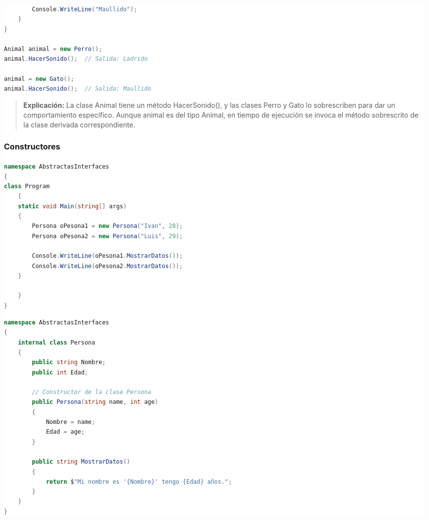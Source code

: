 ```cs
        Console.WriteLine("Maullido");
    }
}

Animal animal = new Perro();
animal.HacerSonido();  // Salida: Ladrido

animal = new Gato();
animal.HacerSonido();  // Salida: Maullido
```
> **Explicación:** La clase Animal tiene un método HacerSonido(), y las clases Perro y Gato lo sobrescriben para dar un comportamiento específico. Aunque animal es del tipo Animal, en tiempo de ejecución se invoca el método sobrescrito de la clase derivada correspondiente.

### Constructores
```cs
namespace AbstractasInterfaces
{
class Program
    {
    static void Main(string[] args)
    {
        Persona oPesona1 = new Persona("Ivan", 28);
        Persona oPesona2 = new Persona("Luis", 29);

        Console.WriteLine(oPesona1.MostrarDatos());
        Console.WriteLine(oPesona2.MostrarDatos());
    }
    
    }
}
```
```cs
namespace AbstractasInterfaces
{
    internal class Persona
    {
        public string Nombre;
        public int Edad;

        // Constructor de la clase Persona
        public Persona(string name, int age) 
        {
            Nombre = name;
            Edad = age;
        }

        public string MostrarDatos()
        {
            return $"Mi nombre es '{Nombre}' tengo {Edad} años.";
        }
    }
}
```
